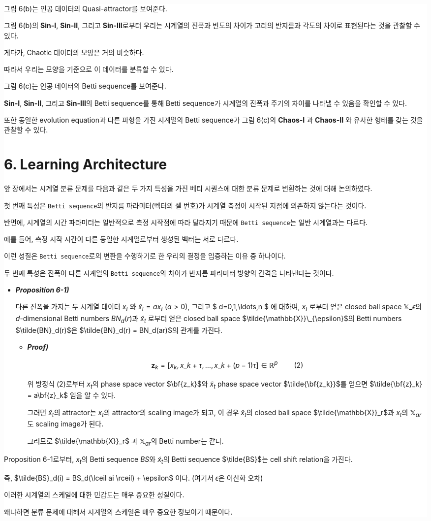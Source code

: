 그림 6(b)는 인공 데이터의 Quasi-attractor를 보여준다.

그림 6(b)의 $\textbf{Sin-I}$, $\textbf{Sin-II}$, 그리고 $\textbf{Sin-III}$로부터 우리는 시계열의 진폭과 빈도의 차이가 고리의 반지름과 각도의 차이로 표현된다는 것을 관찰할 수 있다.

게다가, Chaotic 데이터의 모양은 거의 비슷하다.

 따라서 우리는 모양을 기준으로 이 데이터를 분류할 수 있다.

그림 6(c)는 인공 데이터의 Betti sequence를 보여준다.

$\textbf{Sin-I}$, $\textbf{Sin-II}$, 그리고 $\textbf{Sin-III}$의 Betti sequence를 통해 Betti sequence가 시계열의 진폭과 주기의 차이를 나타낼 수 있음을 확인할 수 있다.

또한 동일한 evolution equation과 다른 파형을 가진 시계열의 Betti sequence가 그림 6(c)의 $\textbf{Chaos-I}$ 과  $\textbf{Chaos-II}$ 와 유사한 형태를 갖는 것을 관찰할 수 있다.

# 6. Learning Architecture

앞 장에서는 시계열 분류 문제를 다음과 같은 두 가지 특성을 가진 베티 시퀀스에 대한 분류 문제로 변환하는 것에 대해 논의하였다.

첫 번째 특성은 `Betti sequence`의 반지름 파라미터(벡터의 셀 번호)가 시계열 측정이 시작된 지점에 의존하지 않는다는 것이다.

반면에, 시계열의 시간 파라미터는 일반적으로 측정 시작점에 따라 달라지기 때문에 `Betti sequence`는 일반 시계열과는 다르다.

예를 들어, 측정 시작 시간이 다른 동일한 시계열로부터 생성된 벡터는 서로 다르다.

이런 성질은 `Betti sequence`로의 변환을 수행하기로 한 우리의 결정을 입증하는 이유 중 하나이다.

두 번째 특성은 진폭이 다른 시계열의 `Betti sequence`의 차이가 반지름 파라미터 방향의 간격을 나타낸다는 것이다.

- ***Proposition 6-1)***
    
    다른 진폭을 가지는 두 시계열 데이터 $x_t$ 와 $\tilde{x}_t = ax_t$ ($a>0$), 그리고  $ d=0,1,\ldots,n $ 에 대하여, $x_t$ 로부터 얻은 closed ball space $\mathbb{X}\_{\epsilon}$의 $d$-dimensional Betti numbers $BN_d(r)$과 $\tilde{x}_t$ 로부터 얻은 closed ball space $\tilde{\mathbb{X}}\_{\epsilon}$의 Betti numbers $\tilde{BN}_d(r)$은 $\tilde{BN}_d(r) = BN_d(ar)$의 관계를 가진다.
    
    - ***Proof)***
        
        $$\textbf{z}_{k} = [x_k,x\_{k+\tau},\ldots,x\_{k+(p-1)\tau}] \in \mathbb{R}^p \quad\quad (2)$$
        
        위 방정식 (2)로부터 $x_t$의 phase space vector $\bf{z_k}$와 $\tilde{x}_t$ phase space vector  $\tilde{\bf{z_k}}$를 얻으면 $\tilde{\bf{z}_k} = a\bf{z}_k$ 임을 알 수 있다.
        
        그러면 $\tilde{x}_t$의 attractor는 $x_t$의 attractor의 scaling image가 되고, 이 경우 $\tilde{x}_t$의 closed ball space $\tilde{\mathbb{X}}_r$과 $x_t$의 $\mathbb{X}_{ar}$도 scaling image가 된다.
        
        그러므로 $\tilde{\mathbb{X}}_r$ 과 $\mathbb{X}_{ar}$의 Betti number는 같다.
        
          
        

Proposition 6-1로부터, $x_t$의 Betti sequence $BS$와 $\tilde{x}_t$의 Betti sequence $\tilde{BS}$는 cell shift relation을 가진다.

즉, $\tilde{BS}_d(i) = BS_d(\lceil ai \rceil) + \epsilon$ 이다. (여기서 $\epsilon$은 이산화 오차)

이러한 시계열의 스케일에 대한 민감도는 매우 중요한 성질이다.

왜냐하면 분류 문제에 대해서 시계열의 스케일은 매우 중요한 정보이기 때문이다.

